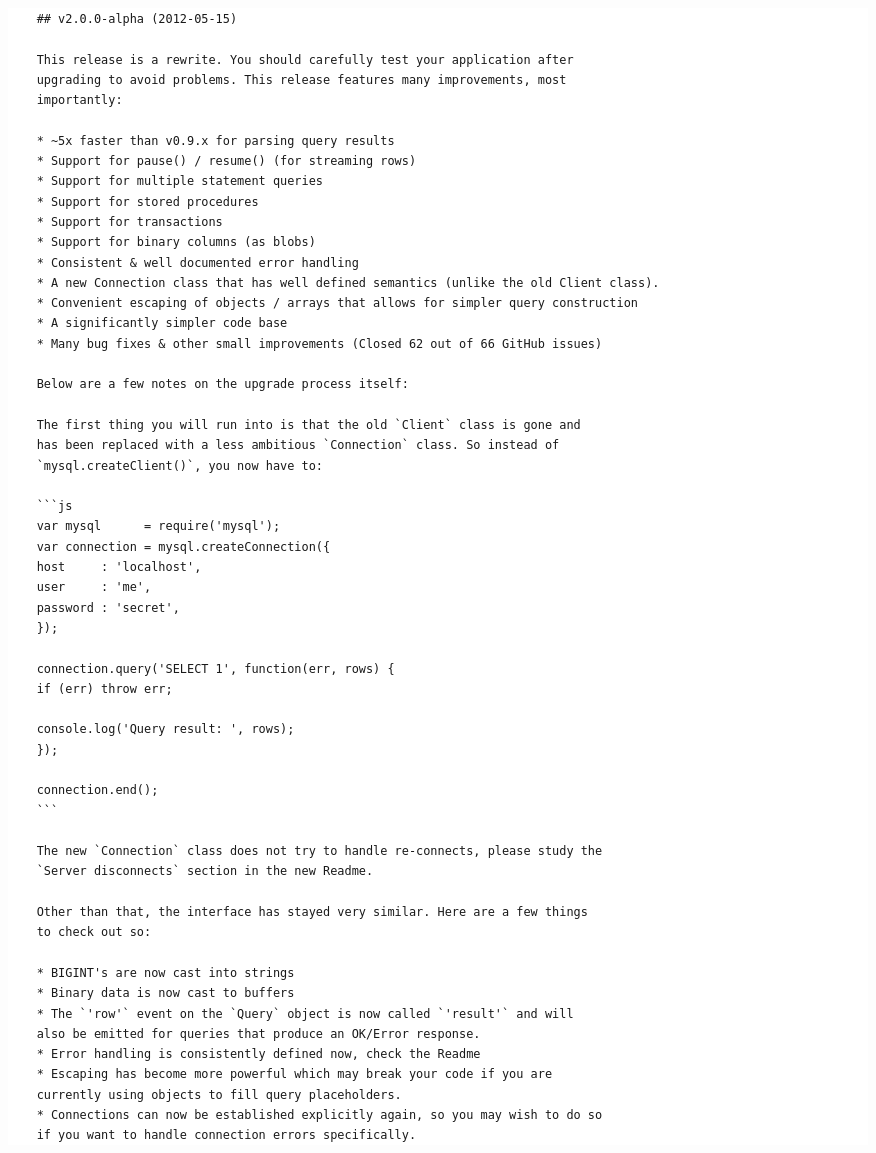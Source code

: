         ## v2.0.0-alpha (2012-05-15)

        This release is a rewrite. You should carefully test your application after
        upgrading to avoid problems. This release features many improvements, most
        importantly:

        * ~5x faster than v0.9.x for parsing query results
        * Support for pause() / resume() (for streaming rows)
        * Support for multiple statement queries
        * Support for stored procedures
        * Support for transactions
        * Support for binary columns (as blobs)
        * Consistent & well documented error handling
        * A new Connection class that has well defined semantics (unlike the old Client class).
        * Convenient escaping of objects / arrays that allows for simpler query construction
        * A significantly simpler code base
        * Many bug fixes & other small improvements (Closed 62 out of 66 GitHub issues)

        Below are a few notes on the upgrade process itself:

        The first thing you will run into is that the old `Client` class is gone and
        has been replaced with a less ambitious `Connection` class. So instead of
        `mysql.createClient()`, you now have to:

        ```js
        var mysql      = require('mysql');
        var connection = mysql.createConnection({
        host     : 'localhost',
        user     : 'me',
        password : 'secret',
        });

        connection.query('SELECT 1', function(err, rows) {
        if (err) throw err;

        console.log('Query result: ', rows);
        });

        connection.end();
        ```

        The new `Connection` class does not try to handle re-connects, please study the
        `Server disconnects` section in the new Readme.

        Other than that, the interface has stayed very similar. Here are a few things
        to check out so:

        * BIGINT's are now cast into strings
        * Binary data is now cast to buffers
        * The `'row'` event on the `Query` object is now called `'result'` and will
        also be emitted for queries that produce an OK/Error response.
        * Error handling is consistently defined now, check the Readme
        * Escaping has become more powerful which may break your code if you are
        currently using objects to fill query placeholders.
        * Connections can now be established explicitly again, so you may wish to do so
        if you want to handle connection errors specifically.
